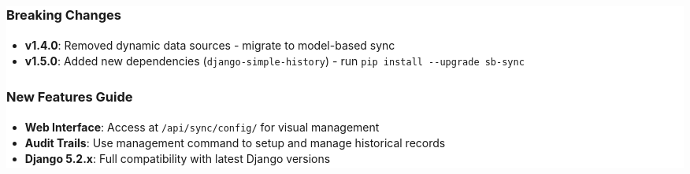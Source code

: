 ### **Breaking Changes**

- **v1.4.0**: Removed dynamic data sources - migrate to model-based sync
- **v1.5.0**: Added new dependencies (`django-simple-history`) - run `pip install --upgrade sb-sync`

### **New Features Guide**

- **Web Interface**: Access at `/api/sync/config/` for visual management
- **Audit Trails**: Use management command to setup and manage historical records
- **Django 5.2.x**: Full compatibility with latest Django versions 